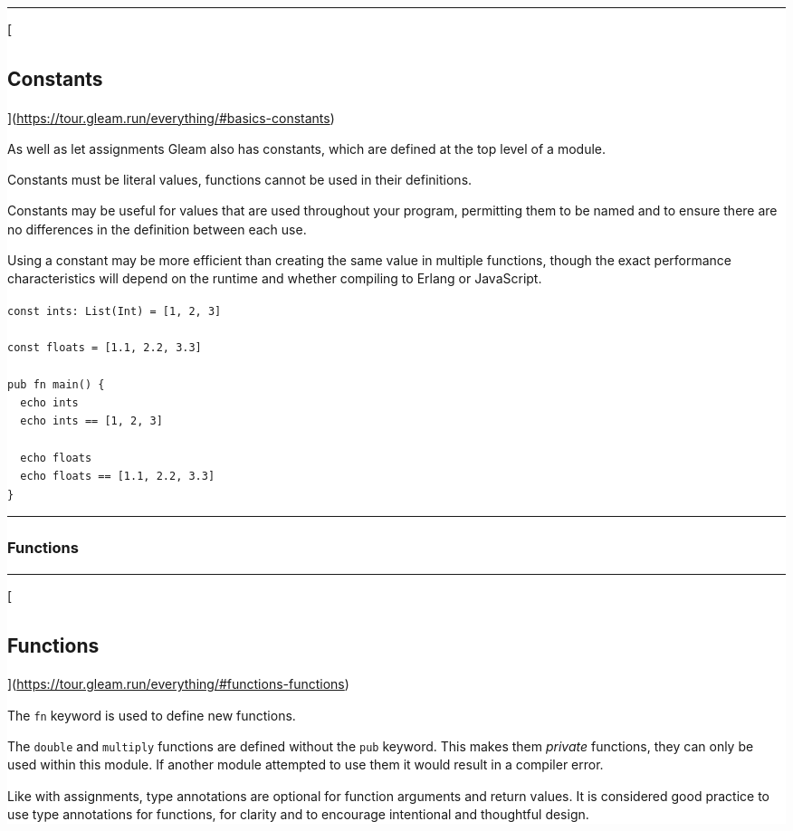 ___

[

## Constants

](https://tour.gleam.run/everything/#basics-constants)

As well as let assignments Gleam also has constants, which are defined at the top level of a module.

Constants must be literal values, functions cannot be used in their definitions.

Constants may be useful for values that are used throughout your program, permitting them to be named and to ensure there are no differences in the definition between each use.

Using a constant may be more efficient than creating the same value in multiple functions, though the exact performance characteristics will depend on the runtime and whether compiling to Erlang or JavaScript.

```
const ints: List(Int) = [1, 2, 3]

const floats = [1.1, 2.2, 3.3]

pub fn main() {
  echo ints
  echo ints == [1, 2, 3]

  echo floats
  echo floats == [1.1, 2.2, 3.3]
}
```

___

### Functions

___

[

## Functions

](https://tour.gleam.run/everything/#functions-functions)

The `fn` keyword is used to define new functions.

The `double` and `multiply` functions are defined without the `pub` keyword. This makes them _private_ functions, they can only be used within this module. If another module attempted to use them it would result in a compiler error.

Like with assignments, type annotations are optional for function arguments and return values. It is considered good practice to use type annotations for functions, for clarity and to encourage intentional and thoughtful design.

